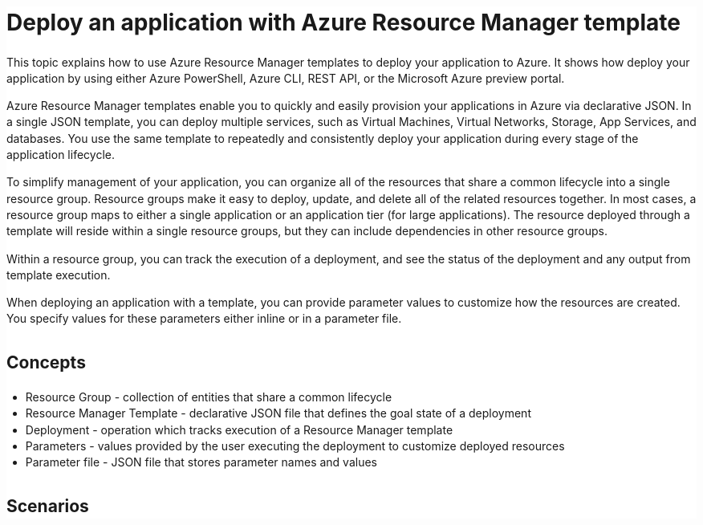 <properties
   pageTitle="Deploy an application with Azure Resource Manager Template"
   services="azure-resource-manager"
   description="Use Azure Resource Manager to deploy an application to Azure. A template is a JSON file and can be used from the Portal, PowerShell, the Azure Command-Line Interface for Mac, Linux, and Windows, or REST."
   documentationCenter="na"
   authors="tfitzmac"
   manager="wpickett"
   editor=""/>

<tags
   ms.service="azure-resource-manager"
   ms.date="08/20/2015"
   wacn.date=""/>

# Deploy an application with Azure Resource Manager template

This topic explains how to use Azure Resource Manager templates to deploy your application to Azure. It shows how deploy your application by using either Azure PowerShell, Azure CLI, REST API, or the Microsoft Azure preview portal.

Azure Resource Manager templates enable you to quickly and easily provision your applications in Azure via declarative JSON. In a single JSON template, you can deploy multiple services, such as Virtual Machines, Virtual Networks, Storage, App Services, and databases. You use the same template to repeatedly and consistently deploy your application during every stage of the application lifecycle.

To simplify management of your application, you can organize all of the resources that share a common lifecycle into a single resource group. Resource groups make it easy to deploy, update, and delete all of the related resources together. In most cases, a resource group maps to either a single application or an application tier (for large applications). The resource deployed through a template will reside within a single resource groups, but they can include dependencies in other resource groups.

Within a resource group, you can track the execution of a deployment, and see the status of the deployment and any output from template execution.

When deploying an application with a template, you can provide parameter values to customize how the resources are created.  You specify values for these parameters either inline or in a parameter file.

## Concepts

- Resource Group - collection of entities that share a common lifecycle
- Resource Manager Template - declarative JSON file that defines the goal state of a deployment
- Deployment - operation which tracks execution of a Resource Manager template
- Parameters - values provided by the user executing the deployment to customize deployed resources
- Parameter file - JSON file that stores parameter names and values

## Scenarios
